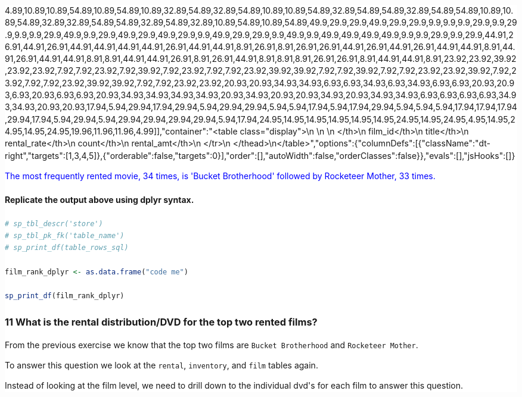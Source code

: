 4.89,10.89,10.89,54.89,10.89,54.89,10.89,32.89,54.89,32.89,54.89,10.89,10.89,54.89,32.89,54.89,54.89,32.89,54.89,54.89,10.89,10.89,54.89,32.89,32.89,54.89,54.89,32.89,54.89,32.89,10.89,54.89,10.89,54.89,49.9,29.9,29.9,49.9,29.9,29.9,9.9,9.9,9.9,29.9,9.9,29.9,9.9,9.9,29.9,49.9,9.9,29.9,49.9,29.9,49.9,29.9,9.9,49.9,29.9,29.9,9.9,49.9,9.9,49.9,49.9,49.9,49.9,9.9,9.9,29.9,9.9,29.9,44.91,26.91,44.91,26.91,44.91,44.91,44.91,44.91,26.91,44.91,44.91,8.91,26.91,8.91,26.91,26.91,44.91,26.91,44.91,26.91,44.91,44.91,8.91,44.91,26.91,44.91,44.91,8.91,8.91,44.91,44.91,26.91,8.91,26.91,44.91,8.91,8.91,8.91,26.91,26.91,8.91,44.91,44.91,8.91,23.92,23.92,39.92,23.92,23.92,7.92,7.92,23.92,7.92,39.92,7.92,23.92,7.92,7.92,23.92,39.92,39.92,7.92,7.92,39.92,7.92,7.92,23.92,23.92,39.92,7.92,23.92,7.92,7.92,23.92,39.92,39.92,7.92,7.92,23.92,23.92,20.93,20.93,34.93,34.93,6.93,6.93,34.93,6.93,34.93,6.93,6.93,20.93,20.93,6.93,20.93,6.93,6.93,20.93,34.93,34.93,34.93,34.93,20.93,34.93,20.93,20.93,34.93,20.93,34.93,34.93,6.93,6.93,6.93,6.93,34.93,34.93,20.93,20.93,17.94,5.94,29.94,17.94,29.94,5.94,29.94,29.94,5.94,5.94,17.94,5.94,17.94,29.94,5.94,5.94,5.94,17.94,17.94,17.94,29.94,17.94,5.94,29.94,5.94,29.94,29.94,29.94,29.94,5.94,17.94,24.95,14.95,14.95,14.95,14.95,14.95,24.95,14.95,24.95,4.95,14.95,24.95,14.95,24.95,19.96,11.96,11.96,4.99]],"container":"<table class=\"display\">\n  <thead>\n    <tr>\n      <th> <\/th>\n      <th>film_id<\/th>\n      <th>title<\/th>\n      <th>rental_rate<\/th>\n      <th>count<\/th>\n      <th>rental_amt<\/th>\n    <\/tr>\n  <\/thead>\n<\/table>","options":{"columnDefs":[{"className":"dt-right","targets":[1,3,4,5]},{"orderable":false,"targets":0}],"order":[],"autoWidth":false,"orderClasses":false}},"evals":[],"jsHooks":[]}</script>

<font color='blue'>The most frequently rented movie, 34 times, is 'Bucket Brotherhood' followed by Rocketeer Mother, 33 times.</font>

#### Replicate the output above using dplyr syntax.


```r
# sp_tbl_descr('store')
# sp_tbl_pk_fk('table_name')
# sp_print_df(table_rows_sql)

film_rank_dplyr <- as.data.frame("code me")

sp_print_df(film_rank_dplyr)
```

<div id="htmlwidget-a98751c486bb4e6734fc" style="width:100%;height:auto;" class="datatables html-widget"></div>
<script type="application/json" data-for="htmlwidget-a98751c486bb4e6734fc">{"x":{"filter":"none","data":[["1"],["code me"]],"container":"<table class=\"display\">\n  <thead>\n    <tr>\n      <th> <\/th>\n      <th>\"code me\"<\/th>\n    <\/tr>\n  <\/thead>\n<\/table>","options":{"order":[],"autoWidth":false,"orderClasses":false,"columnDefs":[{"orderable":false,"targets":0}]}},"evals":[],"jsHooks":[]}</script>

### 11 What is the rental distribution/DVD for the top two rented films?

From the previous exercise we know that the top two films are `Bucket Brotherhood` and `Rocketeer Mother`.  

To answer this question we look at the `rental`, `inventory`, and `film` tables again.  

Instead of looking at the film level, we need to drill down to the individual dvd's for each film to answer this question.

